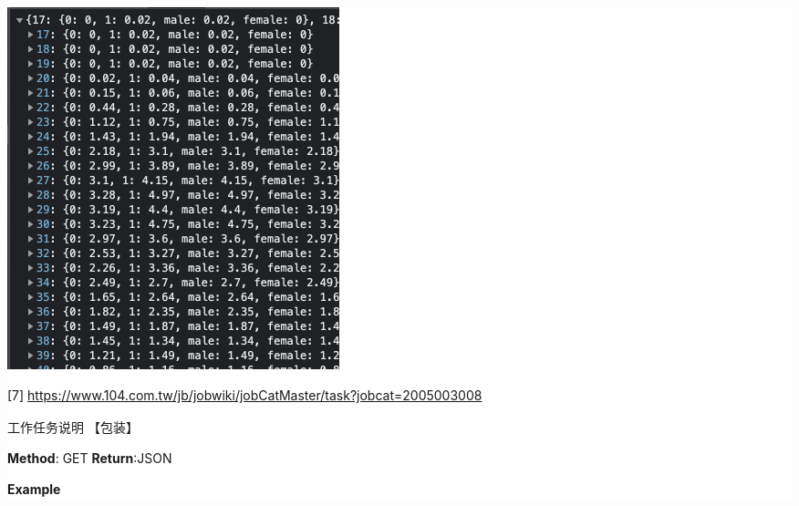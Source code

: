 <img src="fig/综设整理思路/image-20211227163007650.png" alt="image-20211227163007650" style="zoom:50%;" />

[7] https://www.104.com.tw/jb/jobwiki/jobCatMaster/task?jobcat=2005003008

工作任务说明 【包装】

**Method**: GET     **Return**:JSON

**Example**
